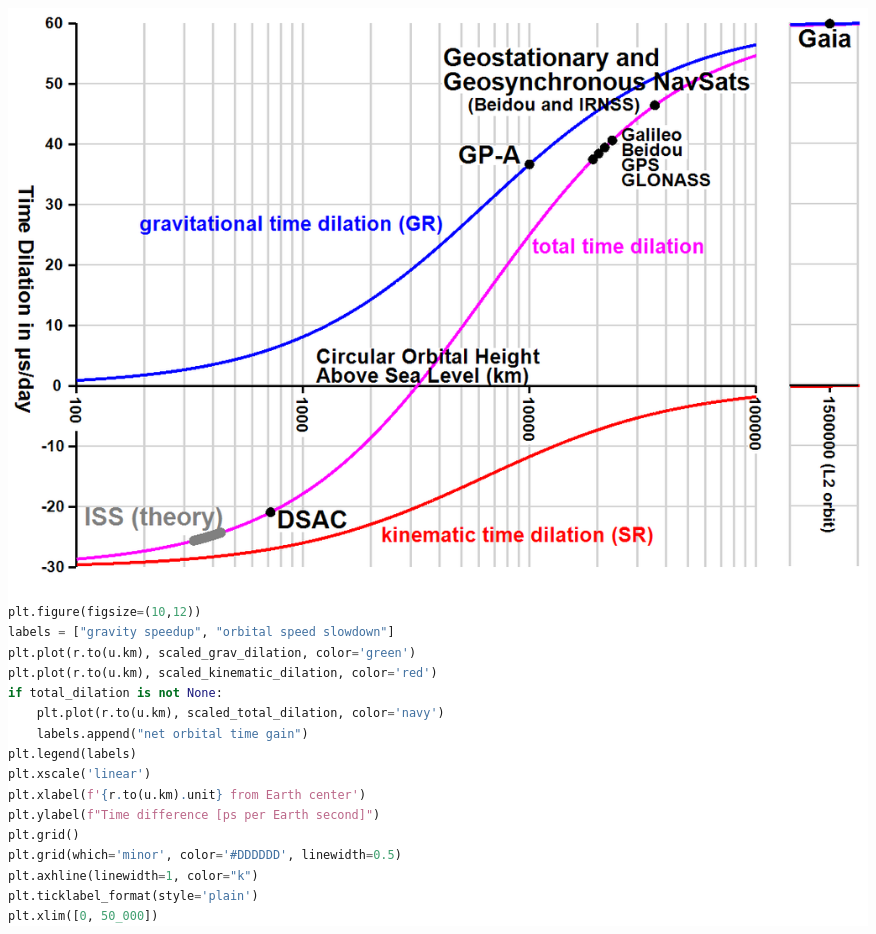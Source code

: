 ![time dilation plot](./time_dilation_files/Time_Dilation_vs_Orbital_Height.png)

```python
plt.figure(figsize=(10,12))
labels = ["gravity speedup", "orbital speed slowdown"]
plt.plot(r.to(u.km), scaled_grav_dilation, color='green')
plt.plot(r.to(u.km), scaled_kinematic_dilation, color='red')
if total_dilation is not None:
    plt.plot(r.to(u.km), scaled_total_dilation, color='navy')
    labels.append("net orbital time gain")
plt.legend(labels)
plt.xscale('linear')
plt.xlabel(f'{r.to(u.km).unit} from Earth center')
plt.ylabel(f"Time difference [ps per Earth second]")
plt.grid()
plt.grid(which='minor', color='#DDDDDD', linewidth=0.5)
plt.axhline(linewidth=1, color="k")
plt.ticklabel_format(style='plain')
plt.xlim([0, 50_000])
```


[^1]: Image credit: Randall Munroe, 2023. _Recipe Relativity_. https://xkcd.com/2767/
[^2]: Image credit: Randall Munroe, 2022. _Bendy_. https://xkcd.com/2706/